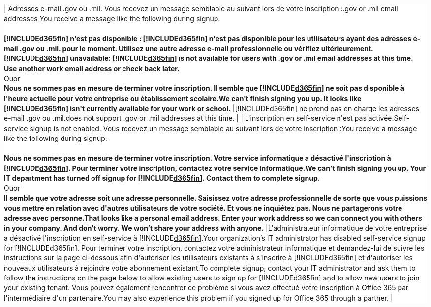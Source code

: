 | <span data-ttu-id="8de6b-129">Adresses e-mail .gov ou .mil. Vous recevez un message semblable au suivant lors de votre inscription :</span><span class="sxs-lookup"><span data-stu-id="8de6b-129">.gov or .mil email addresses You receive a message like the following during signup:</span></span><br /><br /><span data-ttu-id="8de6b-130">**[!INCLUDE[d365fin](includes/d365fin_md.md)] n'est pas disponible : [!INCLUDE[d365fin](includes/d365fin_md.md)] n'est pas disponible pour les utilisateurs ayant des adresses e-mail .gov ou .mil. pour le moment. Utilisez une autre adresse e-mail professionnelle ou vérifiez ultérieurement.**</span><span class="sxs-lookup"><span data-stu-id="8de6b-130">**[!INCLUDE[d365fin](includes/d365fin_md.md)] unavailable: [!INCLUDE[d365fin](includes/d365fin_md.md)] is not available for users with .gov or .mil email addresses at this time. Use another work email address or check back later.**</span></span> <br><span data-ttu-id="8de6b-131">Ou</span><span class="sxs-lookup"><span data-stu-id="8de6b-131">or</span></span> <br><span data-ttu-id="8de6b-132">**Nous ne sommes pas en mesure de terminer votre inscription. Il semble que [!INCLUDE[d365fin](includes/d365fin_md.md)] ne soit pas disponible à l'heure actuelle pour votre entreprise ou établissement scolaire.**</span><span class="sxs-lookup"><span data-stu-id="8de6b-132">**We can't finish signing you up. It looks like [!INCLUDE[d365fin](includes/d365fin_md.md)] isn't currently available for your work or school.**</span></span> |[!INCLUDE[d365fin](includes/d365fin_md.md)] <span data-ttu-id="8de6b-133">ne prend pas en charge les adresses e-mail .gov ou .mil.</span><span class="sxs-lookup"><span data-stu-id="8de6b-133">does not support .gov or .mil addresses at this time.</span></span> |
| <span data-ttu-id="8de6b-134">L'inscription en self-service n'est pas activée.</span><span class="sxs-lookup"><span data-stu-id="8de6b-134">Self-service signup is not enabled.</span></span> <span data-ttu-id="8de6b-135">Vous recevez un message semblable au suivant lors de votre inscription :</span><span class="sxs-lookup"><span data-stu-id="8de6b-135">You receive a message like the following during signup:</span></span><br /><br /><span data-ttu-id="8de6b-136">**Nous ne sommes pas en mesure de terminer votre inscription. Votre service informatique a désactivé l'inscription à [!INCLUDE[d365fin](includes/d365fin_md.md)]. Pour terminer votre inscription, contactez votre service informatique.**</span><span class="sxs-lookup"><span data-stu-id="8de6b-136">**We can't finish signing you up. Your IT department has turned off signup for [!INCLUDE[d365fin](includes/d365fin_md.md)]. Contact them to complete signup.**</span></span> <br><span data-ttu-id="8de6b-137">Ou</span><span class="sxs-lookup"><span data-stu-id="8de6b-137">or</span></span> <br> <span data-ttu-id="8de6b-138">**Il semble que votre adresse soit une adresse personnelle. Saisissez votre adresse professionnelle de sorte que vous puissions vous mettre en relation avec d'autres utilisateurs de votre société. Et vous ne inquiétez pas. Nous ne partagerons votre adresse avec personne.**</span><span class="sxs-lookup"><span data-stu-id="8de6b-138">**That looks like a personal email address. Enter your work address so we can connect you with others in your company. And don’t worry. We won’t share your address with anyone.**</span></span> |<span data-ttu-id="8de6b-139">L'administrateur informatique de votre entreprise a désactivé l'inscription en self-service à [!INCLUDE[d365fin](includes/d365fin_md.md)].</span><span class="sxs-lookup"><span data-stu-id="8de6b-139">Your organization’s IT administrator has disabled self-service signup for [!INCLUDE[d365fin](includes/d365fin_md.md)].</span></span> <span data-ttu-id="8de6b-140">Pour terminer votre inscription, contactez votre administrateur informatique et demandez-lui de suivre les instructions sur la page ci-dessous afin d'autoriser les utilisateurs existants à s'inscrire à [!INCLUDE[d365fin](includes/d365fin_md.md)] et d'autoriser les nouveaux utilisateurs à rejoindre votre abonnement existant.</span><span class="sxs-lookup"><span data-stu-id="8de6b-140">To complete signup, contact your IT administrator and ask them to follow the instructions on the page below to allow existing users to sign up for [!INCLUDE[d365fin](includes/d365fin_md.md)] and to allow new users to join your existing tenant.</span></span> <span data-ttu-id="8de6b-141">Vous pouvez également rencontrer ce problème si vous avez effectué votre inscription à Office 365 par l'intermédiaire d'un partenaire.</span><span class="sxs-lookup"><span data-stu-id="8de6b-141">You may also experience this problem if you signed up for Office 365 through a partner.</span></span> |